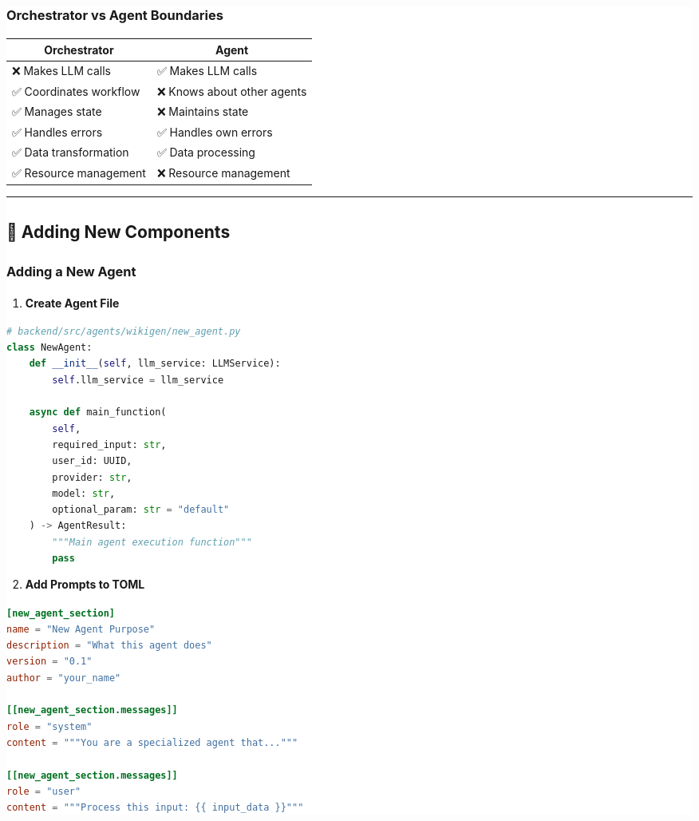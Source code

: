 ### **Orchestrator vs Agent Boundaries**

| Orchestrator | Agent |
|--------------|-------|
| ❌ Makes LLM calls | ✅ Makes LLM calls |
| ✅ Coordinates workflow | ❌ Knows about other agents |
| ✅ Manages state | ❌ Maintains state |
| ✅ Handles errors | ✅ Handles own errors |
| ✅ Data transformation | ✅ Data processing |
| ✅ Resource management | ❌ Resource management |

---

## 🔧 **Adding New Components**

### **Adding a New Agent**

1. **Create Agent File**
```python
# backend/src/agents/wikigen/new_agent.py
class NewAgent:
    def __init__(self, llm_service: LLMService):
        self.llm_service = llm_service
    
    async def main_function(
        self,
        required_input: str,
        user_id: UUID,
        provider: str,
        model: str,
        optional_param: str = "default"
    ) -> AgentResult:
        """Main agent execution function"""
        pass
```

2. **Add Prompts to TOML**
```toml
[new_agent_section]
name = "New Agent Purpose"
description = "What this agent does"
version = "0.1"
author = "your_name"

[[new_agent_section.messages]]
role = "system"
content = """You are a specialized agent that..."""

[[new_agent_section.messages]]
role = "user"
content = """Process this input: {{ input_data }}"""
```
